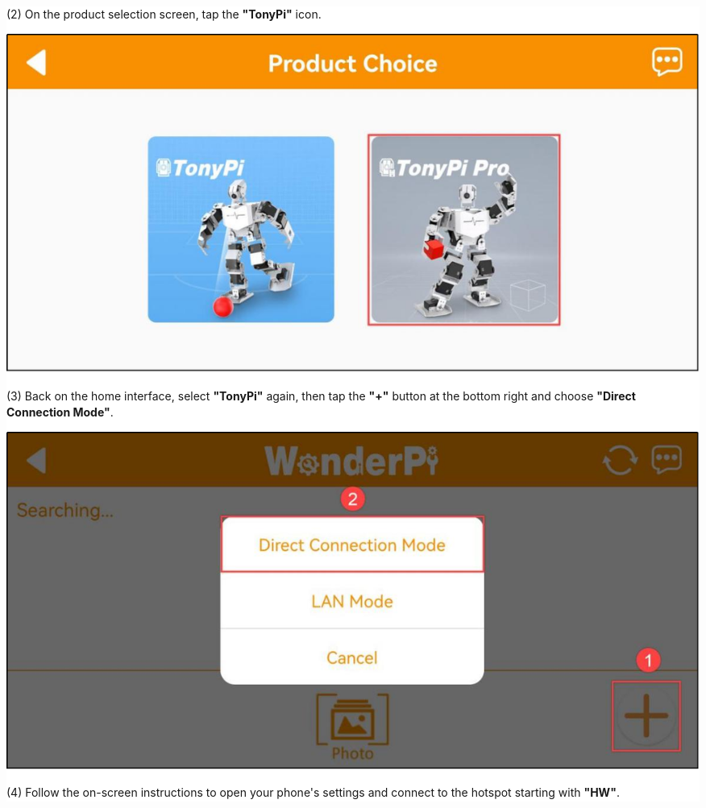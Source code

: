 (2) On the product selection screen, tap the **"TonyPi"** icon.

<img src="../_static/media/chapter_2/section_1/media/image4.png" class="common_img" />

(3) Back on the home interface, select **"TonyPi"** again, then tap the **"+"** button at the bottom right and choose **"Direct Connection Mode"**.

<img src="../_static/media/chapter_2/section_1/media/image5.png" class="common_img" />

(4) Follow the on-screen instructions to open your phone's settings and connect to the hotspot starting with **"HW"**.
